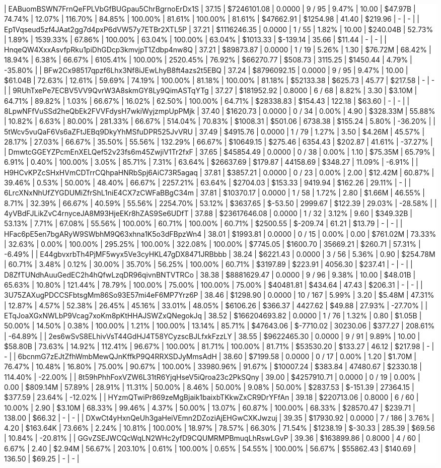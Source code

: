 | EABuomBSWN7FrnQeFPLVbGfBUGpau5ChrBgrnoErDx1S | 37.15 | $7246101.08 | 0.0000 | 9 / 95 | 9.47% | 10.00 | $47.97B | 74.74% | 12.07% | 116.70% | 84.85% | 100.00% | 81.61% | 100.00% | 81.61% | $47662.91 | $1254.98 | 41.40 | $219.96 | - | - |
| Ep1Vqseud5zf4JAat2gg7d4pxP6dVW57y7ETBr2XTL5P | 37.21 | $1116246.35 | 0.0000 | 1 / 55 | 1.82% | 10.00 | $240.04B | 52.73% | 1.89% | 1539.33% | 67.86% | 100.00% | 63.04% | 100.00% | 63.04% | $1013.33 | $-139.14 | 35.66 | $11.44 | - | - |
| HnqeQW4XxxAsvfpRku1piDhGDcp3kmvjpT1Zdbp4nw8Q | 37.21 | $89873.87 | 0.0000 | 1 / 19 | 5.26% | 1.30 | $76.72M | 68.42% | 18.94% | 6.38% | 66.67% | 6105.41% | 100.00% | 2520.45% | 76.92% | $66270.77 | $508.73 | 3115.25 | $1450.44 | 4.79% | -35.80% |
| BFw2Cx98517qpzf6Lhx3Nf8iJEwLhyB8ft4azs2t5EBQ | 37.24 | $8796092.15 | 0.0000 | 9 / 95 | 9.47% | 10.00 | $61.04B | 72.63% | 12.61% | 59.69% | 74.19% | 100.00% | 81.18% | 100.00% | 81.18% | $52133.38 | $625.73 | 45.77 | $217.58 | - | - |
| 9RUhTxePe7ECBV5VV9QvrW3A8skmGY8Ly9QimASTqYTg | 37.27 | $181952.92 | 0.8000 | 6 / 68 | 8.82% | 3.30 | $3.10M | 64.71% | 89.82% | 1.03% | 66.67% | 16.02% | 62.50% | 100.00% | 64.71% | $28338.83 | $154.43 | 122.18 | $63.60 | - | - |
| 8LpwNFfVuSSd2heQbEk2FVVFdysH7wkiWyjzmpUpPMjk | 37.40 | $1620.73 | 0.0000 | 0 / 34 | 0.00% | 4.90 | $328.33M | 55.88% | 10.82% | 6.63% | 80.00% | 281.33% | 66.67% | 514.04% | 70.83% | $1008.31 | $501.06 | 6738.38 | $155.24 | 5.80% | -36.20% |
| 5tWcv5vuQaF6Vs6aZFtJEBq9DkyYhMSfuDPR525JvVRU | 37.49 | $4915.76 | 0.0000 | 1 / 79 | 1.27% | 3.50 | $4.26M | 45.57% | 28.17% | 27.03% | 66.67% | 35.50% | 55.56% | 132.29% | 66.67% | $10649.15 | $275.46 | 6354.43 | $202.87 | 41.61% | -37.27% |
| DmwtcGGEYZPcmEnXELQef52v23fs6m45ZwjiV1Tr2fxF | 37.65 | $45854.49 | 0.0000 | 0 / 38 | 0.00% | 1.10 | $75.35M | 65.79% | 6.91% | 0.40% | 100.00% | 3.05% | 85.71% | 7.31% | 63.64% | $26637.69 | $179.87 | 44158.69 | $348.27 | 11.09% | -6.91% |
| H9HCvKPZcSHxHVmCDTrrCQhpaHNRbSpj6AiC73R5agaq | 37.81 | $3857.21 | 0.0000 | 0 / 23 | 0.00% | 2.00 | $12.42M | 60.87% | 39.46% | 0.53% | 50.00% | 48.40% | 66.67% | 2257.21% | 63.64% | $2704.03 | $153.33 | 9419.94 | $162.26 | 29.11% | - |
| 6LrcXNxNhUfZYGDUMiZfrShL1niE4CX7zCWFaBBgC34m | 37.81 | $10370.17 | 0.0000 | 1 / 58 | 1.72% | 2.80 | $1.66M | 46.55% | 8.71% | 32.39% | 66.67% | 40.59% | 55.56% | 2254.70% | 53.12% | $3637.65 | $-53.50 | 2999.67 | $122.39 | 29.03% | -28.58% |
| 4yVBdFJLikZvC4rnyceJA8M93HjeEKr8hZAS9Se6UDfT | 37.88 | $23617646.08 | 0.0000 | 1 / 32 | 3.12% | 9.60 | $349.32B | 53.13% | 7.71% | 67.08% | 55.56% | 100.00% | 60.71% | 100.00% | 60.71% | $2500.55 | $-209.74 | 61.21 | $13.79 | - | - |
| HFac6pE5en7bgARyW9SWbhM9Q63xhna1K5o3dFBpzWn4 | 38.01 | $1993.81 | 0.0000 | 0 / 15 | 0.00% | 0.00 | $761.02M | 73.33% | 32.63% | 0.00% | 100.00% | 295.25% | 100.00% | 322.08% | 100.00% | $7745.05 | $1600.70 | 35669.21 | $260.71 | 57.31% | -6.49% |
| E44gbvxrbTh4PjMF5wyx5Ve3cyHKL47gDX8471JRBbbb | 38.24 | $6221.43 | 0.0000 | 3 / 56 | 5.36% | 0.90 | $254.78M | 60.71% | 3.48% | 0.12% | 30.00% | 35.70% | 56.25% | 100.00% | 60.71% | $3197.89 | $223.91 | 4056.30 | $237.41 | - | - |
| D8ZfTUNdhAuuGedEC2h4hQfwLzqDR96qivnBNTVTRCo | 38.38 | $8881629.47 | 0.0000 | 9 / 96 | 9.38% | 10.00 | $48.01B | 65.63% | 10.80% | 121.44% | 78.79% | 100.00% | 75.00% | 100.00% | 75.00% | $40481.81 | $434.64 | 47.43 | $206.31 | - | - |
| 3U75ZAXugPDCCSFbtsgMm86So93E57mi4eF6MP7Yrz6P | 38.46 | $1298.90 | 0.0000 | 10 / 167 | 5.99% | 3.20 | $5.48M | 47.31% | 12.87% | 4.57% | 52.38% | 26.45% | 45.16% | 33.01% | 48.05% | $6106.26 | $366.37 | 4427.62 | $49.88 | 27.93% | -27.70% |
| ETqJoaXGxNWLbP9Vcag7xoKm8pKtHHAJSWZxQNegokJq | 38.52 | $166204693.82 | 0.0000 | 1 / 76 | 1.32% | 0.80 | $1.05B | 50.00% | 14.50% | 0.38% | 100.00% | 1.21% | 100.00% | 13.14% | 85.71% | $47643.06 | $-7710.02 | 30230.06 | $377.27 | 208.61% | -64.89% |
| 2es6wSvS8ELhivVsT44GdHJ4T58YCyzscBJLfxkFzzLY | 38.55 | $9622465.30 | 0.0000 | 9 / 91 | 9.89% | 10.00 | $58.80B | 73.63% | 14.92% | 112.41% | 96.67% | 100.00% | 81.71% | 100.00% | 81.71% | $53530.20 | $133.27 | 46.12 | $217.98 | - | - |
| 6bcnmG7zEJtZfhWmbMewQJnKffkP9Q4RRXSDJyMmsAdH | 38.60 | $7199.58 | 0.0000 | 0 / 17 | 0.00% | 1.20 | $1.70M | 76.47% | 10.48% | 16.80% | 75.00% | 90.67% | 100.00% | 33980.96% | 91.67% | $10007.24 | $383.84 | 47480.67 | $2330.18 | 114.40% | -22.00% |
| 8t59hPhhFoxVZW6L31tR6YjqHseV5iQroa23c2PkSQny | 39.00 | $4257910.71 | 0.0000 | 0 / 19 | 0.00% | 0.00 | $809.14M | 57.89% | 28.91% | 11.31% | 50.00% | 8.46% | 50.00% | 9.08% | 50.00% | $2837.53 | $-151.39 | 27364.15 | $377.59 | 23.64% | -12.02% |
| HYzmQTwiPr869zeMgBjaik1baixbTKkwZxCR9DrYFfAn | 39.18 | $220713.06 | 0.8000 | 6 / 60 | 10.00% | 2.90 | $3.10M | 68.33% | 99.46% | 4.37% | 50.00% | 13.07% | 60.87% | 100.00% | 68.33% | $28570.47 | $239.71 | 138.00 | $66.32 | - | - |
| DXwCt4yHxnQeUh3gaHeiVEmn2DZoziAjEHGwCXKJwzuj | 39.35 | $17930.92 | 0.0000 | 7 / 186 | 3.76% | 4.20 | $163.64K | 73.66% | 2.24% | 10.81% | 100.00% | 18.97% | 78.57% | 66.30% | 71.54% | $1238.19 | $-30.33 | 285.39 | $69.56 | 10.84% | -20.81% |
| GGvZSEJWCQcWqLN2WHc2yfD9CQUMRMPBmuqLhRswLGvP | 39.36 | $163899.86 | 0.8000 | 4 / 60 | 6.67% | 2.40 | $2.94M | 56.67% | 203.10% | 0.61% | 100.00% | 0.65% | 54.55% | 100.00% | 56.67% | $55862.43 | $140.69 | 136.50 | $69.25 | - | - |
